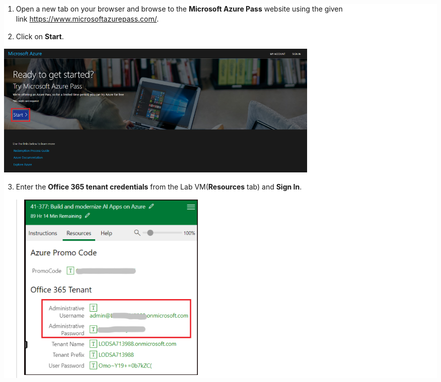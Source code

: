 1.  Open a new tab on your browser and browse to the **Microsoft Azure
    Pass** website using the given
    link <https://www.microsoftazurepass.com/>.

2.  Click on **Start**.

<img src="./media/image2.png" style="width:6.26806in;height:2.56389in"
alt="A person using a computer Description automatically generated" />

3.  Enter the **Office 365 tenant credentials** from the Lab
    VM(**Resources** tab) and **Sign In**.

> <img src="./media/image3.png" style="width:3.59198in;height:3.64198in"
> alt="A screenshot of a computer Description automatically generated" />

